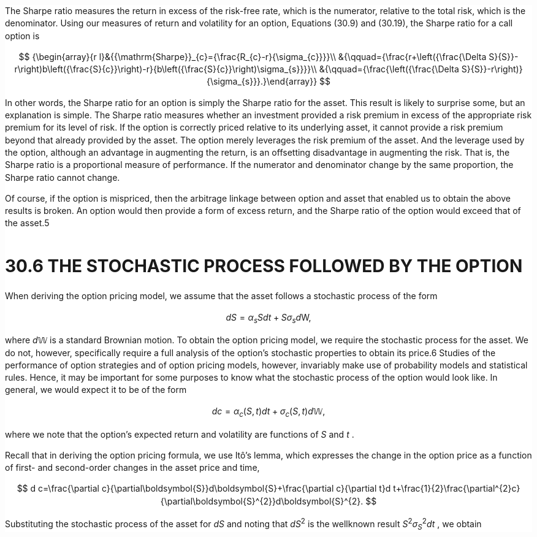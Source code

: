 The Sharpe ratio measures the return in excess of the risk-free rate, which is the numerator, relative to the total risk, which is the denominator. Using our measures of return and volatility for an option, Equations (30.9) and (30.19), the Sharpe ratio for a call option is  

$$
{\begin{array}{r l}&{{\mathrm{Sharpe}}_{c}={\frac{R_{c}-r}{\sigma_{c}}}}\\ &{\qquad={\frac{r+\left({\frac{\Delta S}{S}}-r\right)b\left({\frac{S}{c}}\right)-r}{b\left({\frac{S}{c}}\right)\sigma_{s}}}}\\ &{\qquad={\frac{\left({\frac{\Delta S}{S}}-r\right)}{\sigma_{s}}}.}\end{array}}
$$  

In other words, the Sharpe ratio for an option is simply the Sharpe ratio for the asset. This result is likely to surprise some, but an explanation is simple. The Sharpe ratio measures whether an investment provided a risk premium in excess of the appropriate risk premium for its level of risk. If the option is correctly priced relative to its underlying asset, it cannot provide a risk premium beyond that already provided by the asset. The option merely leverages the risk premium of the asset. And the leverage used by the option, although an advantage in augmenting the return, is an offsetting disadvantage in augmenting the risk. That is, the Sharpe ratio is a proportional measure of performance. If the numerator and denominator change by the same proportion, the Sharpe ratio cannot change.  

Of course, if the option is mispriced, then the arbitrage linkage between option and asset that enabled us to obtain the above results is broken. An option would then provide a form of excess return, and the Sharpe ratio of the option would exceed that of the asset.5  

# 30.6 THE STOCHASTIC PROCESS FOLLOWED BY THE OPTION  

When deriving the option pricing model, we assume that the asset follows a stochastic process of the form  

$$
d S=\alpha_{s}S d t+S\sigma_{s}d\mathrm{W},
$$  

where $d\mathbb{W}$ is a standard Brownian motion. To obtain the option pricing model, we require the stochastic process for the asset. We do not, however, specifically require a full analysis of the option’s stochastic properties to obtain its price.6 Studies of the performance of option strategies and of option pricing models, however, invariably make use of probability models and statistical rules. Hence, it may be important for some purposes to know what the stochastic process of the option would look like. In general, we would expect it to be of the form  

$$
d c=\alpha_{c}(S,t)d t+\sigma_{c}(S,t)d\mathbb{W},
$$  

where we note that the option’s expected return and volatility are functions of $S$ and $t$ .  

Recall that in deriving the option pricing formula, we use Itô’s lemma, which expresses the change in the option price as a function of first- and second-order changes in the asset price and time,  

$$
d c=\frac{\partial c}{\partial\boldsymbol{S}}d\boldsymbol{S}+\frac{\partial c}{\partial t}d t+\frac{1}{2}\frac{\partial^{2}c}{\partial\boldsymbol{S}^{2}}d\boldsymbol{S}^{2}.
$$  

Substituting the stochastic process of the asset for $d S$ and noting that $d S^{2}$ is the wellknown result $S^{2}\sigma_{S}^{2}d t$ , we obtain  
